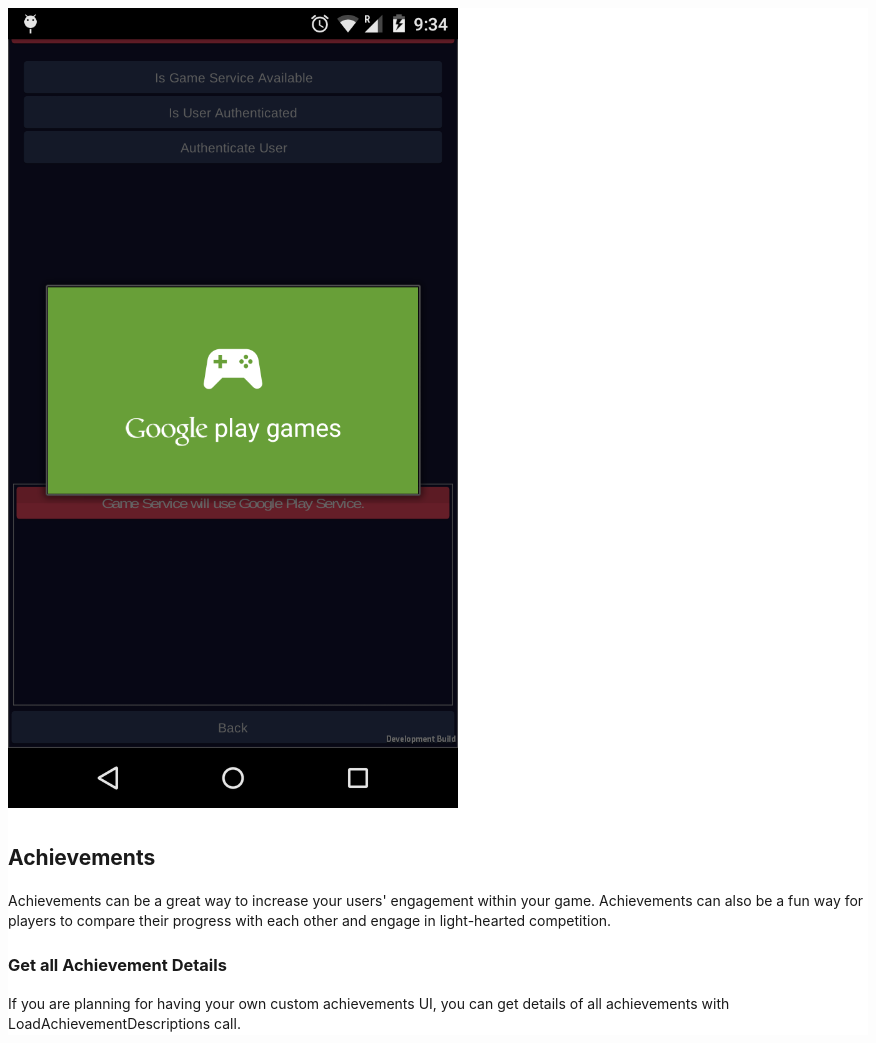 ![Google Play Services login view for Android](../../.gitbook/assets/GooglePlayServicesLogin.png)

## Achievements

Achievements can be a great way to increase your users' engagement within your game. Achievements can also be a fun way for players to compare their progress with each other and engage in light-hearted competition.

### Get all Achievement Details

If you are planning for having your own custom achievements UI, you can get details of all achievements with LoadAchievementDescriptions call.
